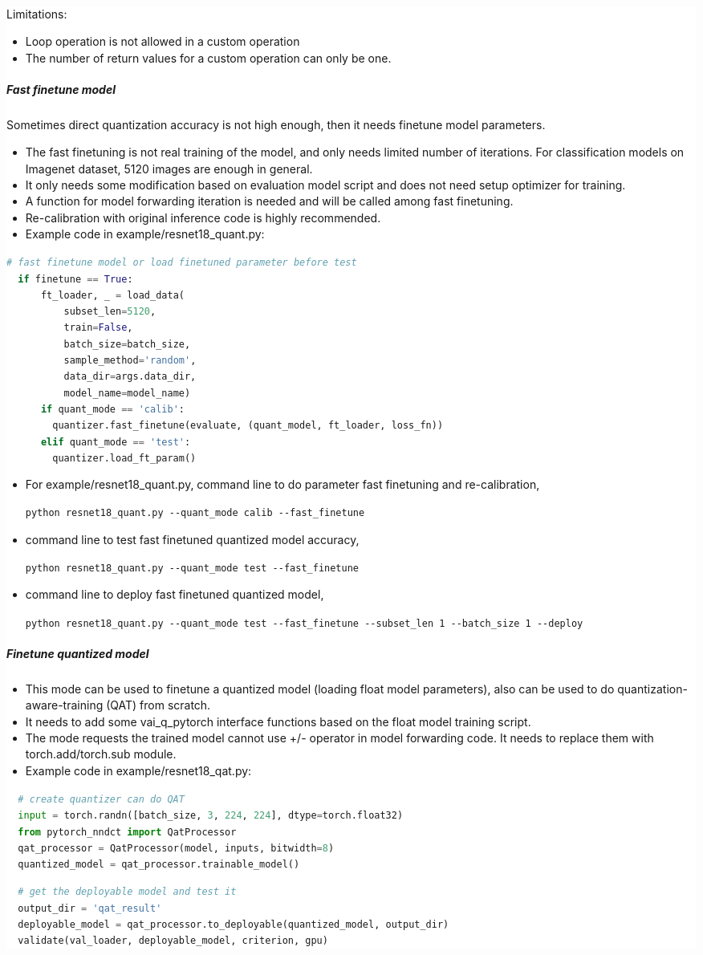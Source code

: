 Limitations: <br>
-	Loop operation is not allowed in a custom operation
-	The number of return values for a custom operation can only be one.

##### Fast finetune model 
Sometimes direct quantization accuracy is not high enough, then it needs finetune model parameters. <br>
- The fast finetuning is not real training of the model, and only needs limited number of iterations. For classification models on Imagenet dataset, 5120 images are enough in general.
- It only needs some modification based on evaluation model script and does not need setup optimizer for training.
- A function for model forwarding iteration is needed and will be called among fast finetuning. 
- Re-calibration with original inference code is highly recommended.
- Example code in example/resnet18_quant.py:
```py
# fast finetune model or load finetuned parameter before test 
  if finetune == True:
      ft_loader, _ = load_data(
          subset_len=5120,
          train=False,
          batch_size=batch_size,
          sample_method='random',
          data_dir=args.data_dir,
          model_name=model_name)
      if quant_mode == 'calib':
        quantizer.fast_finetune(evaluate, (quant_model, ft_loader, loss_fn))
      elif quant_mode == 'test':
        quantizer.load_ft_param()
```
- For example/resnet18_quant.py, command line to do parameter fast finetuning and re-calibration,
  ```shell
  python resnet18_quant.py --quant_mode calib --fast_finetune
  
  ```
- command line to test fast finetuned quantized model accuracy,
  ```shell
  python resnet18_quant.py --quant_mode test --fast_finetune

  ```
- command line to deploy fast finetuned quantized model,
  ```shell
  python resnet18_quant.py --quant_mode test --fast_finetune --subset_len 1 --batch_size 1 --deploy

  ```

##### Finetune quantized model
- This mode can be used to finetune a quantized model (loading float model parameters), also can be used to do quantization-aware-training (QAT) from scratch.
- It needs to add some vai_q_pytorch interface functions based on the float model training script.
- The mode requests the trained model cannot use +/- operator in model forwarding code. It needs to replace them with torch.add/torch.sub module.
- Example code in example/resnet18_qat.py:
```py
  # create quantizer can do QAT
  input = torch.randn([batch_size, 3, 224, 224], dtype=torch.float32)
  from pytorch_nndct import QatProcessor
  qat_processor = QatProcessor(model, inputs, bitwidth=8)
  quantized_model = qat_processor.trainable_model()
```
```py
  # get the deployable model and test it
  output_dir = 'qat_result'
  deployable_model = qat_processor.to_deployable(quantized_model, output_dir)
  validate(val_loader, deployable_model, criterion, gpu)
```
```py
```